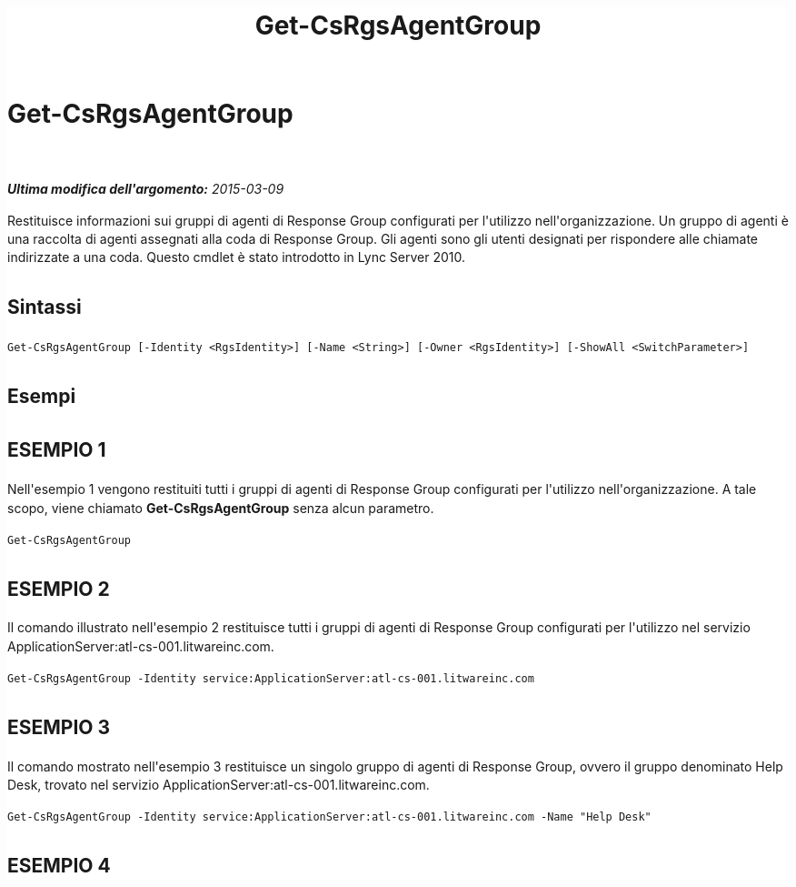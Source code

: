 ﻿---
title: Get-CsRgsAgentGroup
TOCTitle: Get-CsRgsAgentGroup
ms:assetid: 2e3c7004-9017-48a4-91d8-5c271fb8a1ab
ms:mtpsurl: https://technet.microsoft.com/it-it/library/Gg425793(v=OCS.15)
ms:contentKeyID: 49300049
ms.date: 08/24/2015
mtps_version: v=OCS.15
ms.translationtype: HT
---

# Get-CsRgsAgentGroup

 

_**Ultima modifica dell'argomento:** 2015-03-09_

Restituisce informazioni sui gruppi di agenti di Response Group configurati per l'utilizzo nell'organizzazione. Un gruppo di agenti è una raccolta di agenti assegnati alla coda di Response Group. Gli agenti sono gli utenti designati per rispondere alle chiamate indirizzate a una coda. Questo cmdlet è stato introdotto in Lync Server 2010.

## Sintassi

    Get-CsRgsAgentGroup [-Identity <RgsIdentity>] [-Name <String>] [-Owner <RgsIdentity>] [-ShowAll <SwitchParameter>]

## Esempi

## ESEMPIO 1

Nell'esempio 1 vengono restituiti tutti i gruppi di agenti di Response Group configurati per l'utilizzo nell'organizzazione. A tale scopo, viene chiamato **Get-CsRgsAgentGroup** senza alcun parametro.

    Get-CsRgsAgentGroup

## ESEMPIO 2

Il comando illustrato nell'esempio 2 restituisce tutti i gruppi di agenti di Response Group configurati per l'utilizzo nel servizio ApplicationServer:atl-cs-001.litwareinc.com.

    Get-CsRgsAgentGroup -Identity service:ApplicationServer:atl-cs-001.litwareinc.com

## ESEMPIO 3

Il comando mostrato nell'esempio 3 restituisce un singolo gruppo di agenti di Response Group, ovvero il gruppo denominato Help Desk, trovato nel servizio ApplicationServer:atl-cs-001.litwareinc.com.

    Get-CsRgsAgentGroup -Identity service:ApplicationServer:atl-cs-001.litwareinc.com -Name "Help Desk"

## ESEMPIO 4
